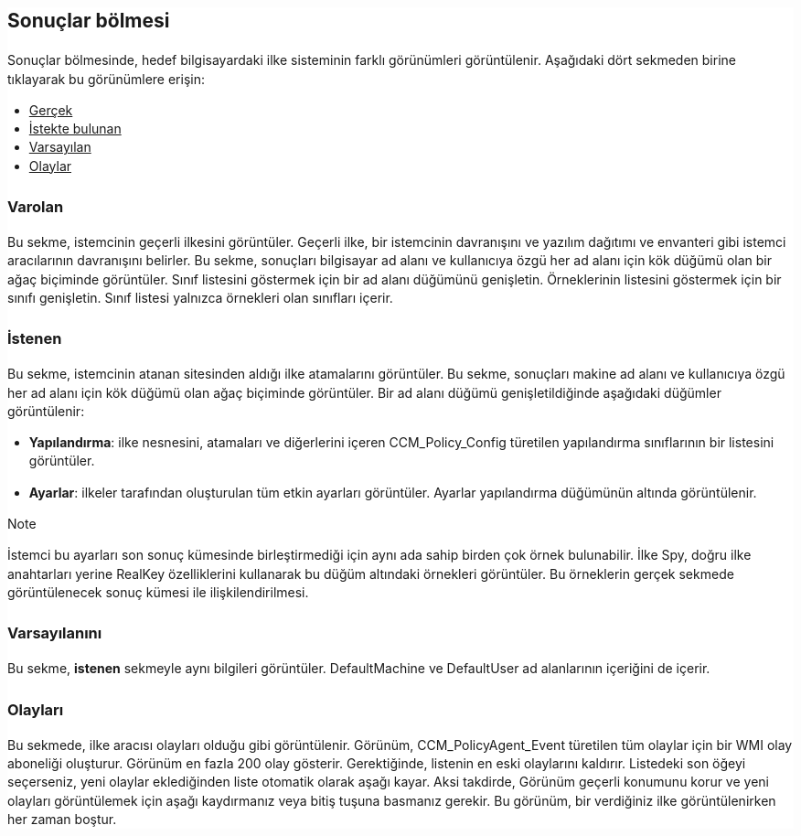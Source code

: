 
## <a name="results-pane"></a>Sonuçlar bölmesi

Sonuçlar bölmesinde, hedef bilgisayardaki ilke sisteminin farklı görünümleri görüntülenir. Aşağıdaki dört sekmeden birine tıklayarak bu görünümlere erişin: 
- [Gerçek](#bkmk_policyspy-actual)
- [İstekte bulunan](#bkmk_policyspy-requested)
- [Varsayılan](#bkmk_policyspy-default)
- [Olaylar](#bkmk_policyspy-events)


### <a name="actual"></a><a name="bkmk_policyspy-actual"></a>Varolan

Bu sekme, istemcinin geçerli ilkesini görüntüler. Geçerli ilke, bir istemcinin davranışını ve yazılım dağıtımı ve envanteri gibi istemci aracılarının davranışını belirler. Bu sekme, sonuçları bilgisayar ad alanı ve kullanıcıya özgü her ad alanı için kök düğümü olan bir ağaç biçiminde görüntüler. Sınıf listesini göstermek için bir ad alanı düğümünü genişletin. Örneklerinin listesini göstermek için bir sınıfı genişletin. Sınıf listesi yalnızca örnekleri olan sınıfları içerir.


### <a name="requested"></a><a name="bkmk_policyspy-requested"></a>İstenen

Bu sekme, istemcinin atanan sitesinden aldığı ilke atamalarını görüntüler. Bu sekme, sonuçları makine ad alanı ve kullanıcıya özgü her ad alanı için kök düğümü olan ağaç biçiminde görüntüler. Bir ad alanı düğümü genişletildiğinde aşağıdaki düğümler görüntülenir:  

- **Yapılandırma**: ilke nesnesini, atamaları ve diğerlerini içeren CCM_Policy_Config türetilen yapılandırma sınıflarının bir listesini görüntüler.  

- **Ayarlar**: ilkeler tarafından oluşturulan tüm etkin ayarları görüntüler. Ayarlar yapılandırma düğümünün altında görüntülenir. 

> [!Note]   
> İstemci bu ayarları son sonuç kümesinde birleştirmediği için aynı ada sahip birden çok örnek bulunabilir. İlke Spy, doğru ilke anahtarları yerine RealKey özelliklerini kullanarak bu düğüm altındaki örnekleri görüntüler. Bu örneklerin gerçek sekmede görüntülenecek sonuç kümesi ile ilişkilendirilmesi.  


### <a name="default"></a><a name="bkmk_policyspy-default"></a>Varsayılanını

Bu sekme, **istenen** sekmeyle aynı bilgileri görüntüler. DefaultMachine ve DefaultUser ad alanlarının içeriğini de içerir.


### <a name="events"></a><a name="bkmk_policyspy-events"></a>Olayları

Bu sekmede, ilke aracısı olayları olduğu gibi görüntülenir. Görünüm, CCM_PolicyAgent_Event türetilen tüm olaylar için bir WMI olay aboneliği oluşturur. Görünüm en fazla 200 olay gösterir. Gerektiğinde, listenin en eski olaylarını kaldırır. Listedeki son öğeyi seçerseniz, yeni olaylar eklediğinden liste otomatik olarak aşağı kayar. Aksi takdirde, Görünüm geçerli konumunu korur ve yeni olayları görüntülemek için aşağı kaydırmanız veya bitiş tuşuna basmanız gerekir. Bu görünüm, bir verdiğiniz ilke görüntülenirken her zaman boştur.
